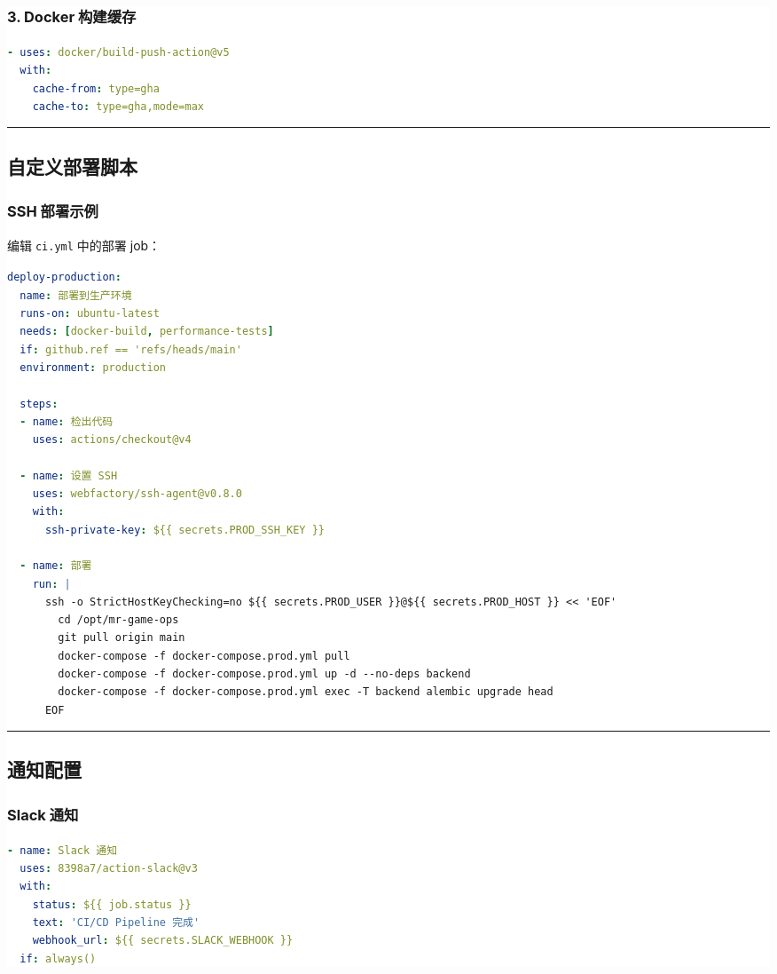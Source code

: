 ### 3. Docker 构建缓存

```yaml
- uses: docker/build-push-action@v5
  with:
    cache-from: type=gha
    cache-to: type=gha,mode=max
```

---

## 自定义部署脚本

### SSH 部署示例

编辑 `ci.yml` 中的部署 job：

```yaml
deploy-production:
  name: 部署到生产环境
  runs-on: ubuntu-latest
  needs: [docker-build, performance-tests]
  if: github.ref == 'refs/heads/main'
  environment: production

  steps:
  - name: 检出代码
    uses: actions/checkout@v4

  - name: 设置 SSH
    uses: webfactory/ssh-agent@v0.8.0
    with:
      ssh-private-key: ${{ secrets.PROD_SSH_KEY }}

  - name: 部署
    run: |
      ssh -o StrictHostKeyChecking=no ${{ secrets.PROD_USER }}@${{ secrets.PROD_HOST }} << 'EOF'
        cd /opt/mr-game-ops
        git pull origin main
        docker-compose -f docker-compose.prod.yml pull
        docker-compose -f docker-compose.prod.yml up -d --no-deps backend
        docker-compose -f docker-compose.prod.yml exec -T backend alembic upgrade head
      EOF
```

---

## 通知配置

### Slack 通知

```yaml
- name: Slack 通知
  uses: 8398a7/action-slack@v3
  with:
    status: ${{ job.status }}
    text: 'CI/CD Pipeline 完成'
    webhook_url: ${{ secrets.SLACK_WEBHOOK }}
  if: always()
```
